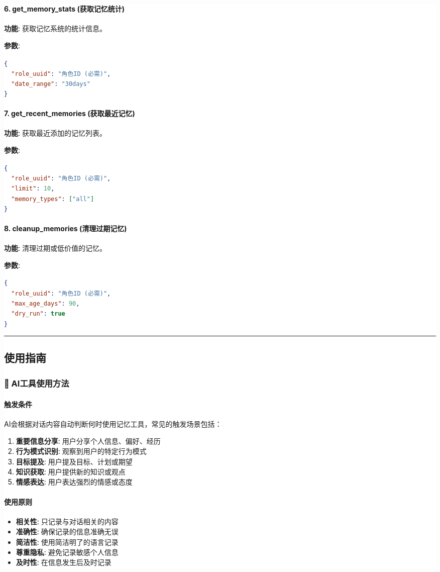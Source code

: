 #### 6. get_memory_stats (获取记忆统计)

**功能**: 获取记忆系统的统计信息。

**参数**:
```json
{
  "role_uuid": "角色ID (必需)",
  "date_range": "30days"
}
```

#### 7. get_recent_memories (获取最近记忆)

**功能**: 获取最近添加的记忆列表。

**参数**:
```json
{
  "role_uuid": "角色ID (必需)",
  "limit": 10,
  "memory_types": ["all"]
}
```

#### 8. cleanup_memories (清理过期记忆)

**功能**: 清理过期或低价值的记忆。

**参数**:
```json
{
  "role_uuid": "角色ID (必需)",
  "max_age_days": 90,
  "dry_run": true
}
```

---

## 使用指南

### 🎯 AI工具使用方法

#### 触发条件
AI会根据对话内容自动判断何时使用记忆工具，常见的触发场景包括：

1. **重要信息分享**: 用户分享个人信息、偏好、经历
2. **行为模式识别**: 观察到用户的特定行为模式
3. **目标提及**: 用户提及目标、计划或期望
4. **知识获取**: 用户提供新的知识或观点
5. **情感表达**: 用户表达强烈的情感或态度

#### 使用原则
- **相关性**: 只记录与对话相关的内容
- **准确性**: 确保记录的信息准确无误
- **简洁性**: 使用简洁明了的语言记录
- **尊重隐私**: 避免记录敏感个人信息
- **及时性**: 在信息发生后及时记录
